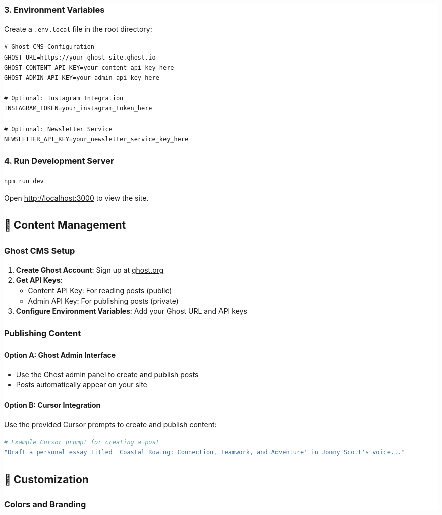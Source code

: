 ### 3. Environment Variables

Create a `.env.local` file in the root directory:

```env
# Ghost CMS Configuration
GHOST_URL=https://your-ghost-site.ghost.io
GHOST_CONTENT_API_KEY=your_content_api_key_here
GHOST_ADMIN_API_KEY=your_admin_api_key_here

# Optional: Instagram Integration
INSTAGRAM_TOKEN=your_instagram_token_here

# Optional: Newsletter Service
NEWSLETTER_API_KEY=your_newsletter_service_key_here
```

### 4. Run Development Server

```bash
npm run dev
```

Open [http://localhost:3000](http://localhost:3000) to view the site.

## 📝 Content Management

### Ghost CMS Setup

1. **Create Ghost Account**: Sign up at [ghost.org](https://ghost.org)
2. **Get API Keys**:
   - Content API Key: For reading posts (public)
   - Admin API Key: For publishing posts (private)
3. **Configure Environment Variables**: Add your Ghost URL and API keys

### Publishing Content

#### Option A: Ghost Admin Interface
- Use the Ghost admin panel to create and publish posts
- Posts automatically appear on your site

#### Option B: Cursor Integration
Use the provided Cursor prompts to create and publish content:

```bash
# Example Cursor prompt for creating a post
"Draft a personal essay titled 'Coastal Rowing: Connection, Teamwork, and Adventure' in Jonny Scott's voice..."
```

## 🎨 Customization

### Colors and Branding

